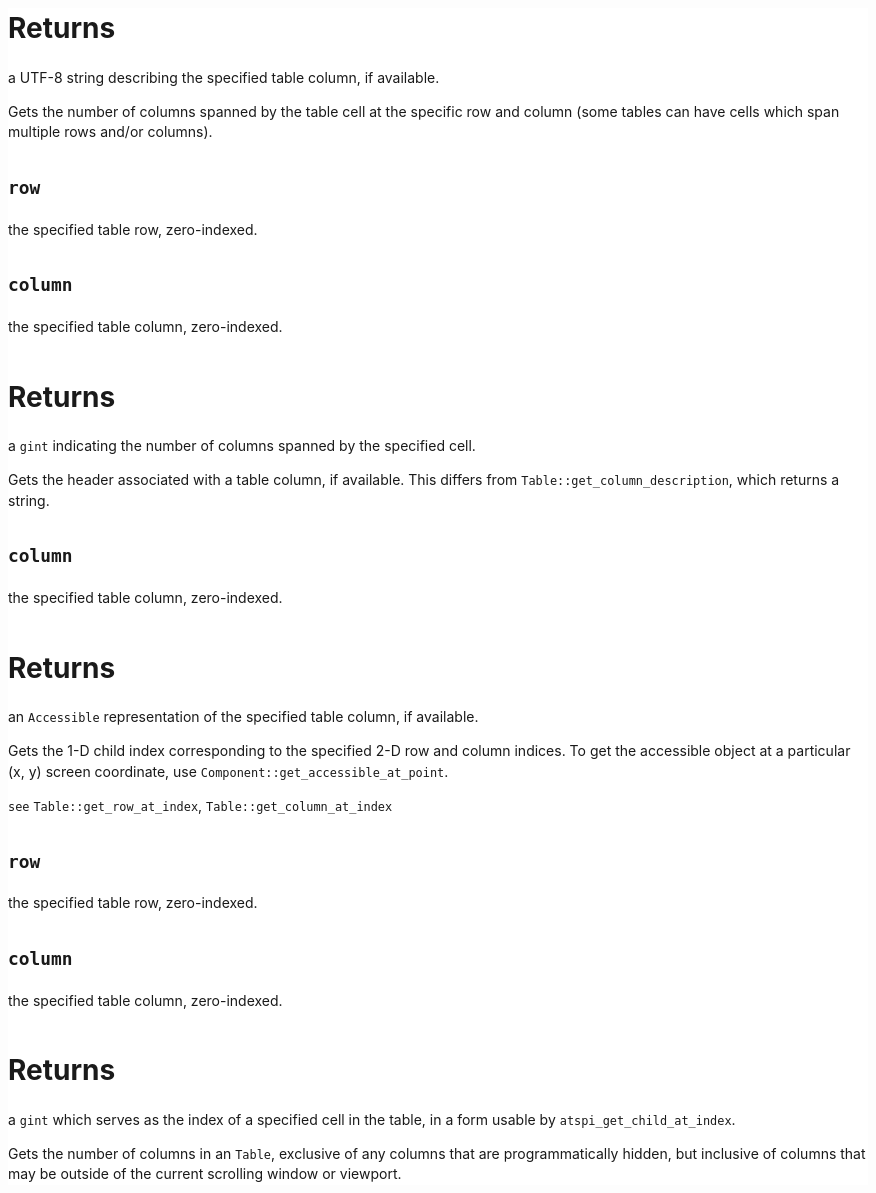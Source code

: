 # Returns

a UTF-8 string describing the specified table column, if available.

Gets the number of columns spanned by the table cell at the specific
row and column (some tables can have cells which span multiple
rows and/or columns).
## `row`
the specified table row, zero-indexed.
## `column`
the specified table column, zero-indexed.

# Returns

a `gint` indicating the number of columns spanned by the specified cell.

Gets the header associated with a table column, if available.
This differs from `Table::get_column_description`, which
returns a string.
## `column`
the specified table column, zero-indexed.

# Returns

an `Accessible` representation of the
 specified table column, if available.

Gets the 1-D child index corresponding to the specified 2-D row and
column indices. To get the accessible object at a particular (x, y) screen
coordinate, use `Component::get_accessible_at_point`.

`see` `Table::get_row_at_index`, `Table::get_column_at_index`
## `row`
the specified table row, zero-indexed.
## `column`
the specified table column, zero-indexed.

# Returns

a `gint` which serves as the index of a specified cell in the
 table, in a form usable by `atspi_get_child_at_index`.

Gets the number of columns in an `Table`,
 exclusive of any columns that are programmatically hidden, but inclusive
 of columns that may be outside of the current scrolling window or viewport.
